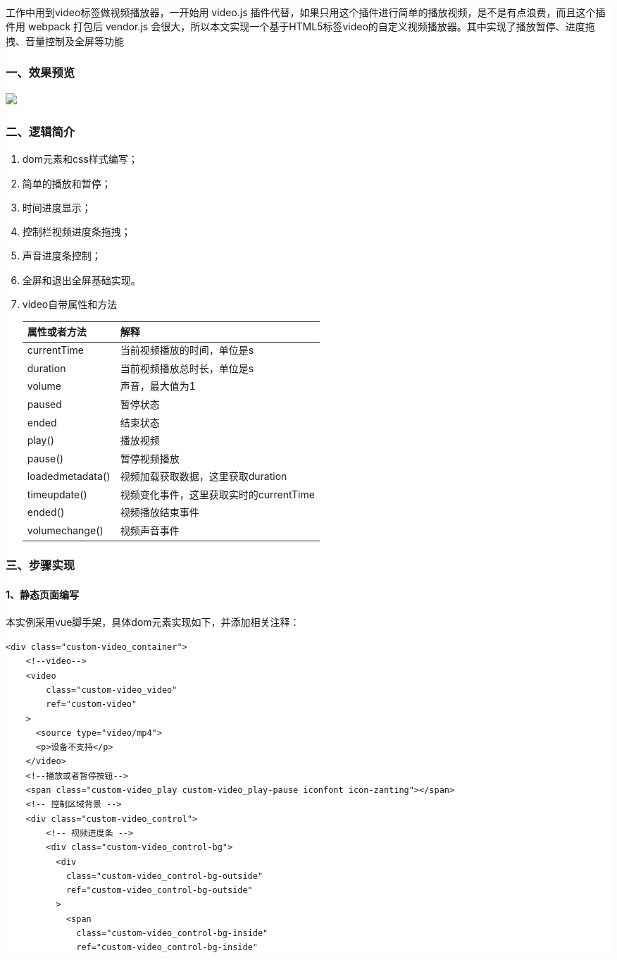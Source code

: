 工作中用到video标签做视频播放器，一开始用 video.js 插件代替，如果只用这个插件进行简单的播放视频，是不是有点浪费，而且这个插件用 webpack 打包后 vendor.js 会很大，所以本文实现一个基于HTML5标签video的自定义视频播放器。其中实现了播放暂停、进度拖拽、音量控制及全屏等功能
### 一、效果预览  

![](https://user-gold-cdn.xitu.io/2019/10/23/16df636daef1377d?w=628&h=375&f=gif&s=4106556)

### 二、逻辑简介  
1. dom元素和css样式编写；
2. 简单的播放和暂停；
3. 时间进度显示；
4. 控制栏视频进度条拖拽；
5. 声音进度条控制；
6. 全屏和退出全屏基础实现。
7. video自带属性和方法

    | 属性或者方法 | 解释 |
    | :------| :------ |
    | currentTime | 当前视频播放的时间，单位是s |
    | duration | 当前视频播放总时长，单位是s |
    | volume | 声音，最大值为1 |
    | paused | 暂停状态 |
    | ended | 结束状态 |
    | play() | 播放视频 |
    | pause() | 暂停视频播放 |
    | loadedmetadata() | 视频加载获取数据，这里获取duration |
    | timeupdate() | 视频变化事件，这里获取实时的currentTime |
    | ended() | 视频播放结束事件 |
    | volumechange() | 视频声音事件 |

### 三、步骤实现  
#### 1、静态页面编写  
本实例采用vue脚手架，具体dom元素实现如下，并添加相关注释：  
```
<div class="custom-video_container">
    <!--video-->
    <video 
        class="custom-video_video"
        ref="custom-video"
    >
      <source type="video/mp4">
      <p>设备不支持</p>
    </video>
    <!--播放或者暂停按钮-->
    <span class="custom-video_play custom-video_play-pause iconfont icon-zanting"></span>
    <!-- 控制区域背景 -->
    <div class="custom-video_control">
        <!-- 视频进度条 -->
        <div class="custom-video_control-bg">
          <div 
            class="custom-video_control-bg-outside"
            ref="custom-video_control-bg-outside"
          >
            <span 
              class="custom-video_control-bg-inside"
              ref="custom-video_control-bg-inside"
```
